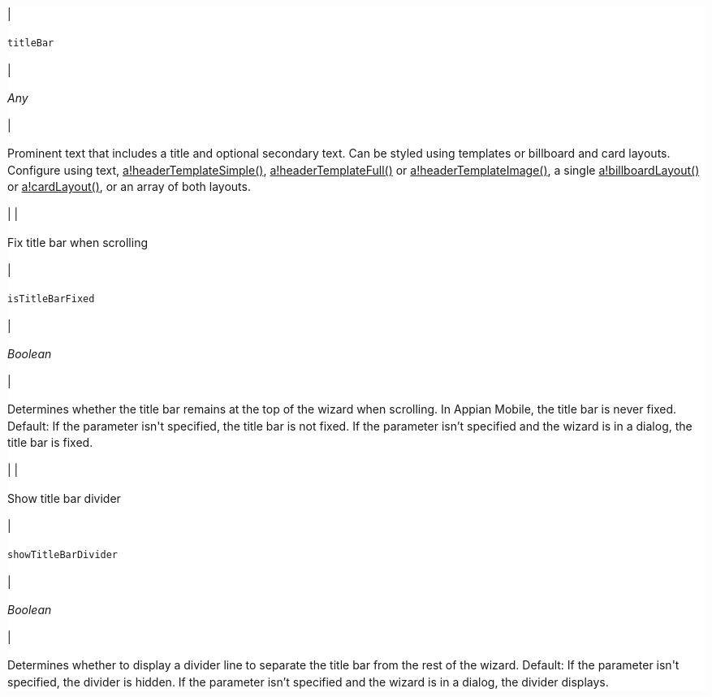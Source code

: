  |

`titleBar`

 |

_Any_

 |

Prominent text that includes a title and optional secondary text. Can be styled using templates or billboard and card layouts. Configure using text, [a!headerTemplateSimple()](Header_Template_Simple.html), [a!headerTemplateFull()](Header_Template_Full.html) or [a!headerTemplateImage()](Header_Template_Image.html), a single [a!billboardLayout()](Billboard_Layout.html) or [a!cardLayout()](card_layout.html), or an array of both layouts.

 |
|

Fix title bar when scrolling

 |

`isTitleBarFixed`

 |

_Boolean_

 |

Determines whether the title bar remains at the top of the wizard when scrolling. In Appian Mobile, the title bar is never fixed. Default: If the parameter isn't specified, the title bar is not fixed. If the parameter isn’t specified and the wizard is in a dialog, the title bar is fixed.

 |
|

Show title bar divider

 |

`showTitleBarDivider`

 |

_Boolean_

 |

Determines whether to display a divider line to separate the title bar from the rest of the wizard. Default: If the parameter isn't specified, the divider is hidden. If the parameter isn’t specified and the wizard is in a dialog, the divider displays.
